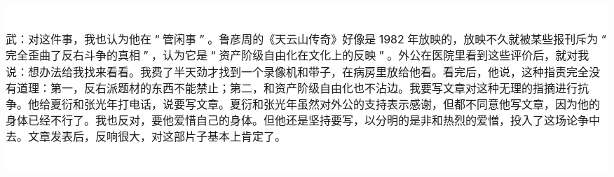  <p class="p1">
  <font size="3">
   <span class="s1">
   </span>
   <br/>
  </font>
 </p>
 <p class="p2">
  <font size="3">
   <span class="s1">
    武：对这件事，我也认为他在
   </span>
   <span class="s2">
    “
   </span>
   <span class="s1">
    管闲事
   </span>
   <span class="s2">
    ”
   </span>
   <span class="s1">
    。鲁彦周的《天云山传奇》好像是
   </span>
   <span class="s2">
    1982
   </span>
   <span class="s1">
    年放映的，放映不久就被某些报刊斥为
   </span>
   <span class="s2">
    “
   </span>
   <span class="s1">
    完全歪曲了反右斗争的真相
   </span>
   <span class="s2">
    ”
   </span>
   <span class="s1">
    ，认为它是
   </span>
   <span class="s2">
    “
   </span>
   <span class="s1">
    资产阶级自由化在文化上的反映
   </span>
   <span class="s2">
    ”
   </span>
   <span class="s1">
    。外公在医院里看到这些评价后，就对我说：想办法给我找来看看。我费了半天劲才找到一个录像机和带子，在病房里放给他看。看完后，他说，这种指责完全没有道理：第一，反右派题材的东西不能禁止；第二，和资产阶级自由化也不沾边。我要写文章对这种无理的指摘进行抗争。他给夏衍和张光年打电话，说要写文章。夏衍和张光年虽然对外公的支持表示感谢，但都不同意他写文章，因为他的身体已经不行了。我也反对，要他爱惜自己的身体。但他还是坚持要写，以分明的是非和热烈的爱憎，投入了这场论争中去。文章发表后，反响很大，对这部片子基本上肯定了。
   </span>
  </font>
 </p>
 <p class="p1">
  <font size="3">
   <span class="s1">
   </span>
   <br/>
  </font>
